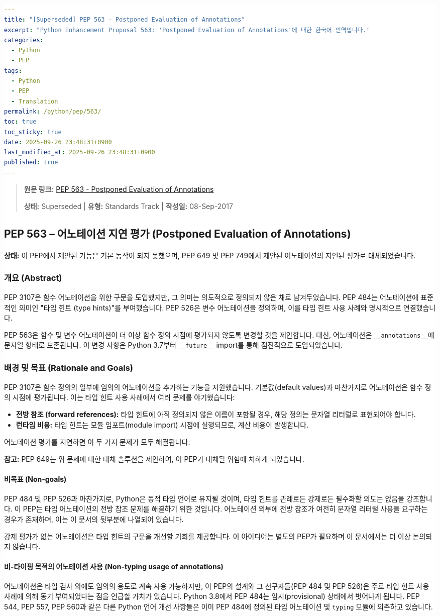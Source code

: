 ```yaml
---
title: "[Superseded] PEP 563 - Postponed Evaluation of Annotations"
excerpt: "Python Enhancement Proposal 563: 'Postponed Evaluation of Annotations'에 대한 한국어 번역입니다."
categories:
  - Python
  - PEP
tags:
  - Python
  - PEP
  - Translation
permalink: /python/pep/563/
toc: true
toc_sticky: true
date: 2025-09-26 23:48:31+0900
last_modified_at: 2025-09-26 23:48:31+0900
published: true
---
```

> **원문 링크:** [PEP 563 - Postponed Evaluation of Annotations](https://peps.python.org/pep-0563/)
>
> **상태:** Superseded | **유형:** Standards Track | **작성일:** 08-Sep-2017

## PEP 563 – 어노테이션 지연 평가 (Postponed Evaluation of Annotations)

**상태:** 이 PEP에서 제안된 기능은 기본 동작이 되지 못했으며, PEP 649 및 PEP 749에서 제안된 어노테이션의 지연된 평가로 대체되었습니다.

### 개요 (Abstract)
PEP 3107은 함수 어노테이션을 위한 구문을 도입했지만, 그 의미는 의도적으로 정의되지 않은 채로 남겨두었습니다. PEP 484는 어노테이션에 표준적인 의미인 "타입 힌트 (type hints)"를 부여했습니다. PEP 526은 변수 어노테이션을 정의하며, 이를 타입 힌트 사용 사례와 명시적으로 연결했습니다.

PEP 563은 함수 및 변수 어노테이션이 더 이상 함수 정의 시점에 평가되지 않도록 변경할 것을 제안합니다. 대신, 어노테이션은 `__annotations__`에 문자열 형태로 보존됩니다. 이 변경 사항은 Python 3.7부터 `__future__` import를 통해 점진적으로 도입되었습니다.

### 배경 및 목표 (Rationale and Goals)
PEP 3107은 함수 정의의 일부에 임의의 어노테이션을 추가하는 기능을 지원했습니다. 기본값(default values)과 마찬가지로 어노테이션은 함수 정의 시점에 평가됩니다. 이는 타입 힌트 사용 사례에서 여러 문제를 야기했습니다:
*   **전방 참조 (forward references):** 타입 힌트에 아직 정의되지 않은 이름이 포함될 경우, 해당 정의는 문자열 리터럴로 표현되어야 합니다.
*   **런타임 비용:** 타입 힌트는 모듈 임포트(module import) 시점에 실행되므로, 계산 비용이 발생합니다.

어노테이션 평가를 지연하면 이 두 가지 문제가 모두 해결됩니다.

**참고:** PEP 649는 위 문제에 대한 대체 솔루션을 제안하여, 이 PEP가 대체될 위험에 처하게 되었습니다.

#### 비목표 (Non-goals)
PEP 484 및 PEP 526과 마찬가지로, Python은 동적 타입 언어로 유지될 것이며, 타입 힌트를 관례로든 강제로든 필수화할 의도는 없음을 강조합니다. 이 PEP는 타입 어노테이션의 전방 참조 문제를 해결하기 위한 것입니다. 어노테이션 외부에 전방 참조가 여전히 문자열 리터럴 사용을 요구하는 경우가 존재하며, 이는 이 문서의 뒷부분에 나열되어 있습니다.

강제 평가가 없는 어노테이션은 타입 힌트의 구문을 개선할 기회를 제공합니다. 이 아이디어는 별도의 PEP가 필요하며 이 문서에서는 더 이상 논의되지 않습니다.

#### 비-타이핑 목적의 어노테이션 사용 (Non-typing usage of annotations)
어노테이션은 타입 검사 외에도 임의의 용도로 계속 사용 가능하지만, 이 PEP의 설계와 그 선구자들(PEP 484 및 PEP 526)은 주로 타입 힌트 사용 사례에 의해 동기 부여되었다는 점을 언급할 가치가 있습니다. Python 3.8에서 PEP 484는 임시(provisional) 상태에서 벗어나게 됩니다. PEP 544, PEP 557, PEP 560과 같은 다른 Python 언어 개선 사항들은 이미 PEP 484에 정의된 타입 어노테이션 및 `typing` 모듈에 의존하고 있습니다.
